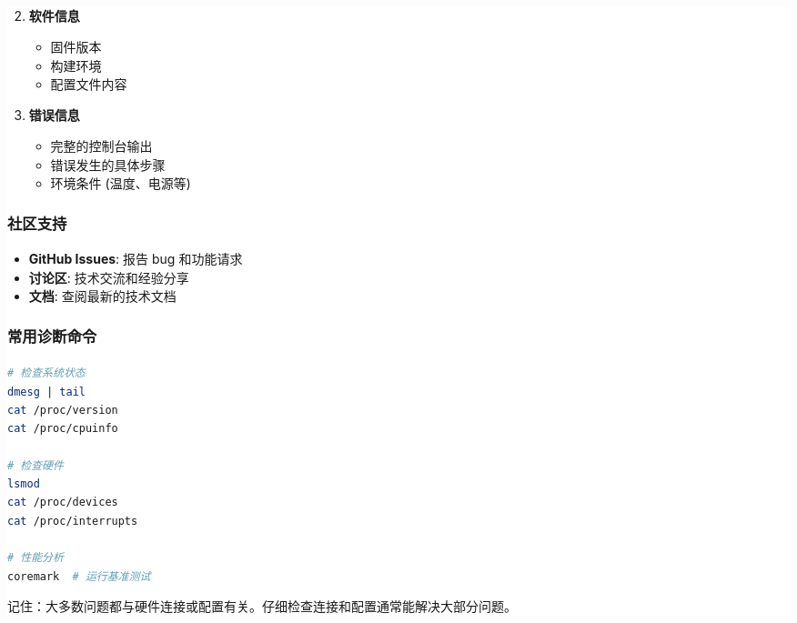 2. **软件信息**
   - 固件版本
   - 构建环境
   - 配置文件内容

3. **错误信息**
   - 完整的控制台输出
   - 错误发生的具体步骤
   - 环境条件 (温度、电源等)

### 社区支持

- **GitHub Issues**: 报告 bug 和功能请求
- **讨论区**: 技术交流和经验分享
- **文档**: 查阅最新的技术文档

### 常用诊断命令

```bash
# 检查系统状态
dmesg | tail
cat /proc/version
cat /proc/cpuinfo

# 检查硬件
lsmod
cat /proc/devices
cat /proc/interrupts

# 性能分析
coremark  # 运行基准测试
```

记住：大多数问题都与硬件连接或配置有关。仔细检查连接和配置通常能解决大部分问题。
